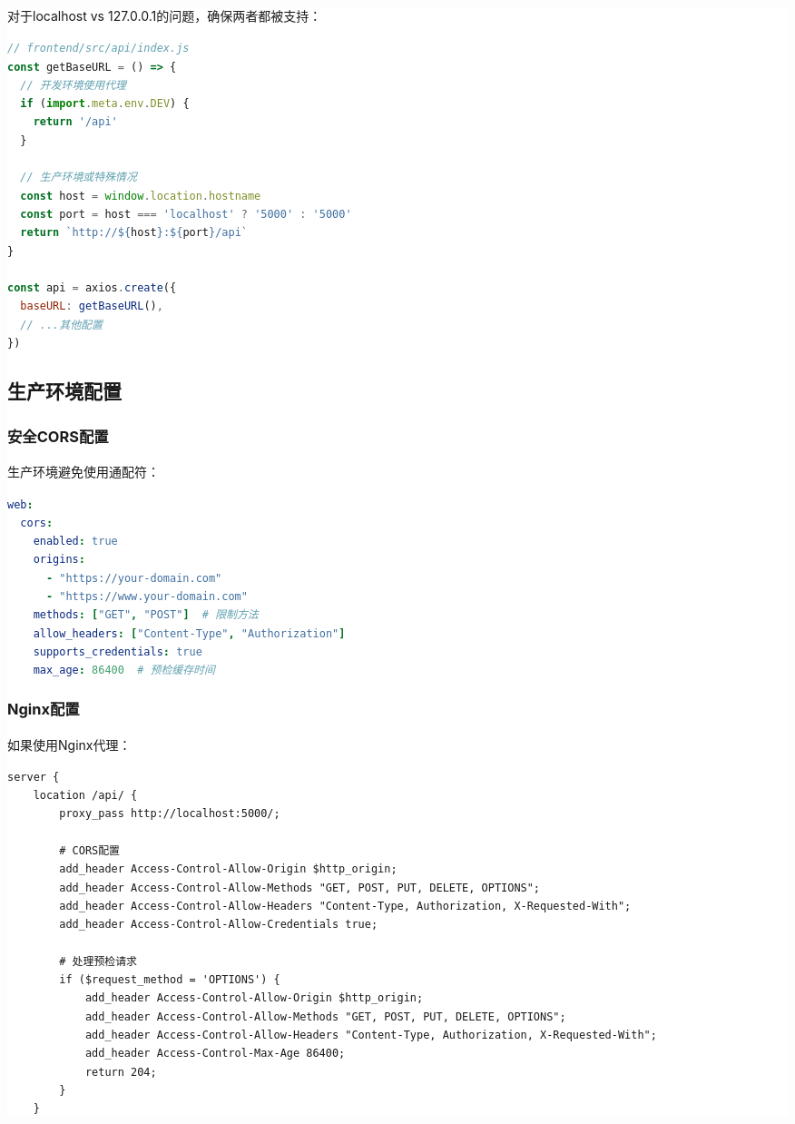 对于localhost vs 127.0.0.1的问题，确保两者都被支持：

```javascript
// frontend/src/api/index.js
const getBaseURL = () => {
  // 开发环境使用代理
  if (import.meta.env.DEV) {
    return '/api'
  }
  
  // 生产环境或特殊情况
  const host = window.location.hostname
  const port = host === 'localhost' ? '5000' : '5000'
  return `http://${host}:${port}/api`
}

const api = axios.create({
  baseURL: getBaseURL(),
  // ...其他配置
})
```

## 生产环境配置

### 安全CORS配置

生产环境避免使用通配符：

```yaml
web:
  cors:
    enabled: true
    origins: 
      - "https://your-domain.com"
      - "https://www.your-domain.com"
    methods: ["GET", "POST"]  # 限制方法
    allow_headers: ["Content-Type", "Authorization"]
    supports_credentials: true
    max_age: 86400  # 预检缓存时间
```

### Nginx配置

如果使用Nginx代理：

```nginx
server {
    location /api/ {
        proxy_pass http://localhost:5000/;
        
        # CORS配置
        add_header Access-Control-Allow-Origin $http_origin;
        add_header Access-Control-Allow-Methods "GET, POST, PUT, DELETE, OPTIONS";
        add_header Access-Control-Allow-Headers "Content-Type, Authorization, X-Requested-With";
        add_header Access-Control-Allow-Credentials true;
        
        # 处理预检请求
        if ($request_method = 'OPTIONS') {
            add_header Access-Control-Allow-Origin $http_origin;
            add_header Access-Control-Allow-Methods "GET, POST, PUT, DELETE, OPTIONS";
            add_header Access-Control-Allow-Headers "Content-Type, Authorization, X-Requested-With";
            add_header Access-Control-Max-Age 86400;
            return 204;
        }
    }
```